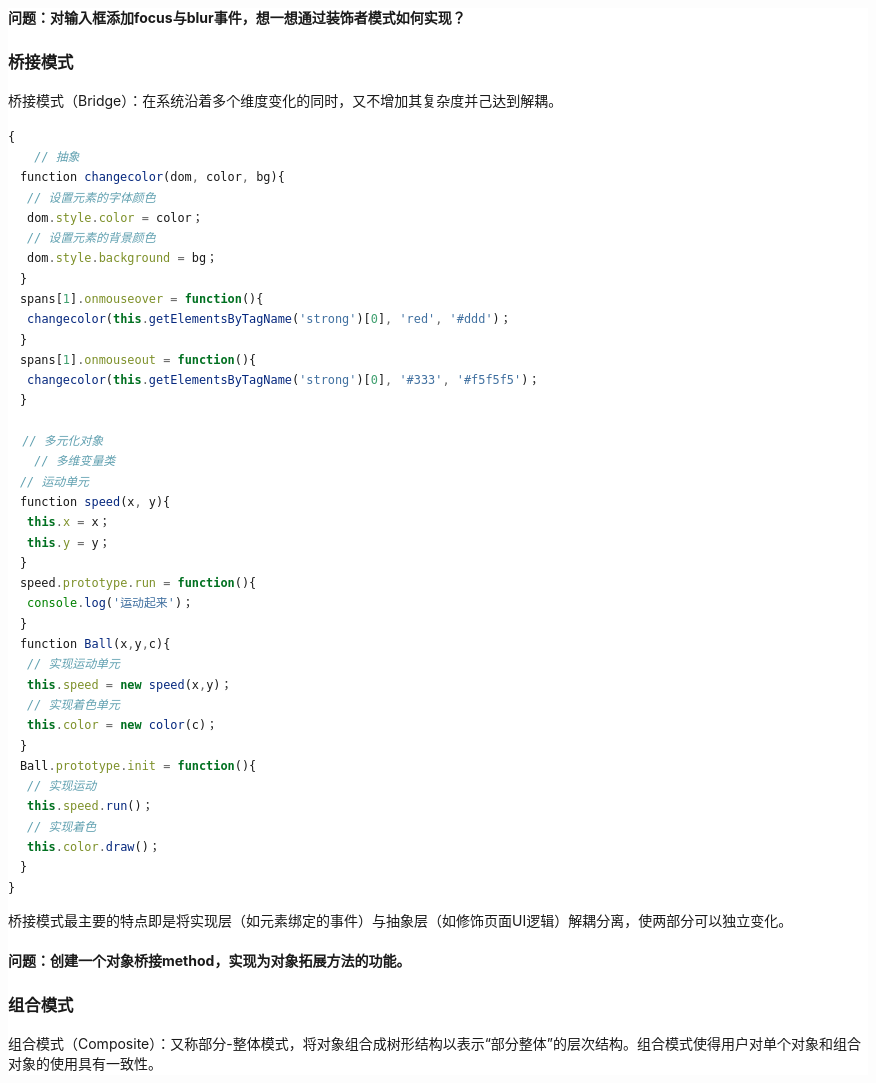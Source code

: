 #### 问题：对输入框添加focus与blur事件，想一想通过装饰者模式如何实现？

### 桥接模式

桥接模式（Bridge）：在系统沿着多个维度变化的同时，又不增加其复杂度并己达到解耦。

```js
{
  　// 抽象
　function changecolor(dom, color, bg){
　 // 设置元素的字体颜色
　 dom.style.color = color；
　 // 设置元素的背景颜色
　 dom.style.background = bg；
　}
　spans[1].onmouseover = function(){
　 changecolor(this.getElementsByTagName('strong')[0], 'red', '#ddd')；
　}
　spans[1].onmouseout = function(){
　 changecolor(this.getElementsByTagName('strong')[0], '#333', '#f5f5f5')；
　}

  // 多元化对象
  　// 多维变量类
　// 运动单元
　function speed(x, y){
　 this.x = x；
　 this.y = y；
　}
　speed.prototype.run = function(){
　 console.log('运动起来')；
　}
　function Ball(x,y,c){
　 // 实现运动单元
　 this.speed = new speed(x,y)；
　 // 实现着色单元
　 this.color = new color(c)；
　}
　Ball.prototype.init = function(){
　 // 实现运动
　 this.speed.run()；
　 // 实现着色
　 this.color.draw()；
　}
}
```

桥接模式最主要的特点即是将实现层（如元素绑定的事件）与抽象层（如修饰页面UI逻辑）解耦分离，使两部分可以独立变化。

#### 问题：创建一个对象桥接method，实现为对象拓展方法的功能。

### 组合模式

组合模式（Composite）：又称部分-整体模式，将对象组合成树形结构以表示“部分整体”的层次结构。组合模式使得用户对单个对象和组合对象的使用具有一致性。
